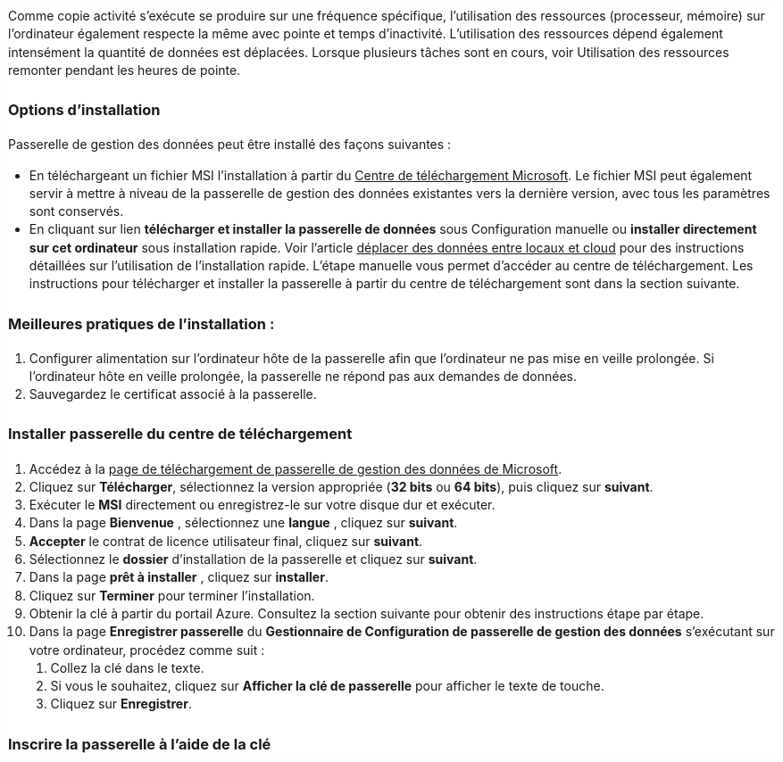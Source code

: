 Comme copie activité s’exécute se produire sur une fréquence spécifique, l’utilisation des ressources (processeur, mémoire) sur l’ordinateur également respecte la même avec pointe et temps d’inactivité. L’utilisation des ressources dépend également intensément la quantité de données est déplacées. Lorsque plusieurs tâches sont en cours, voir Utilisation des ressources remonter pendant les heures de pointe. 

### <a name="installation-options"></a>Options d’installation
Passerelle de gestion des données peut être installé des façons suivantes : 

- En téléchargeant un fichier MSI l’installation à partir du [Centre de téléchargement Microsoft](https://www.microsoft.com/download/details.aspx?id=39717).  Le fichier MSI peut également servir à mettre à niveau de la passerelle de gestion des données existantes vers la dernière version, avec tous les paramètres sont conservés.
- En cliquant sur lien **télécharger et installer la passerelle de données** sous Configuration manuelle ou **installer directement sur cet ordinateur** sous installation rapide. Voir l’article [déplacer des données entre locaux et cloud](data-factory-move-data-between-onprem-and-cloud.md) pour des instructions détaillées sur l’utilisation de l’installation rapide. L’étape manuelle vous permet d’accéder au centre de téléchargement.  Les instructions pour télécharger et installer la passerelle à partir du centre de téléchargement sont dans la section suivante. 

### <a name="installation-best-practices"></a>Meilleures pratiques de l’installation :
1.  Configurer alimentation sur l’ordinateur hôte de la passerelle afin que l’ordinateur ne pas mise en veille prolongée. Si l’ordinateur hôte en veille prolongée, la passerelle ne répond pas aux demandes de données.
2.  Sauvegardez le certificat associé à la passerelle.

### <a name="install-gateway-from-download-center"></a>Installer passerelle du centre de téléchargement
1. Accédez à la [page de téléchargement de passerelle de gestion des données de Microsoft](https://www.microsoft.com/download/details.aspx?id=39717). 
2. Cliquez sur **Télécharger**, sélectionnez la version appropriée (**32 bits** ou **64 bits**), puis cliquez sur **suivant**. 
3. Exécuter le **MSI** directement ou enregistrez-le sur votre disque dur et exécuter.
4. Dans la page **Bienvenue** , sélectionnez une **langue** , cliquez sur **suivant**.
5. **Accepter** le contrat de licence utilisateur final, cliquez sur **suivant**. 
6. Sélectionnez le **dossier** d’installation de la passerelle et cliquez sur **suivant**. 
7. Dans la page **prêt à installer** , cliquez sur **installer**. 
8. Cliquez sur **Terminer** pour terminer l’installation.
9. Obtenir la clé à partir du portail Azure. Consultez la section suivante pour obtenir des instructions étape par étape. 
10. Dans la page **Enregistrer passerelle** du **Gestionnaire de Configuration de passerelle de gestion des données** s’exécutant sur votre ordinateur, procédez comme suit : 
    1. Collez la clé dans le texte.
    2. Si vous le souhaitez, cliquez sur **Afficher la clé de passerelle** pour afficher le texte de touche.
    3. Cliquez sur **Enregistrer**. 

### <a name="register-gateway-using-key"></a>Inscrire la passerelle à l’aide de la clé

